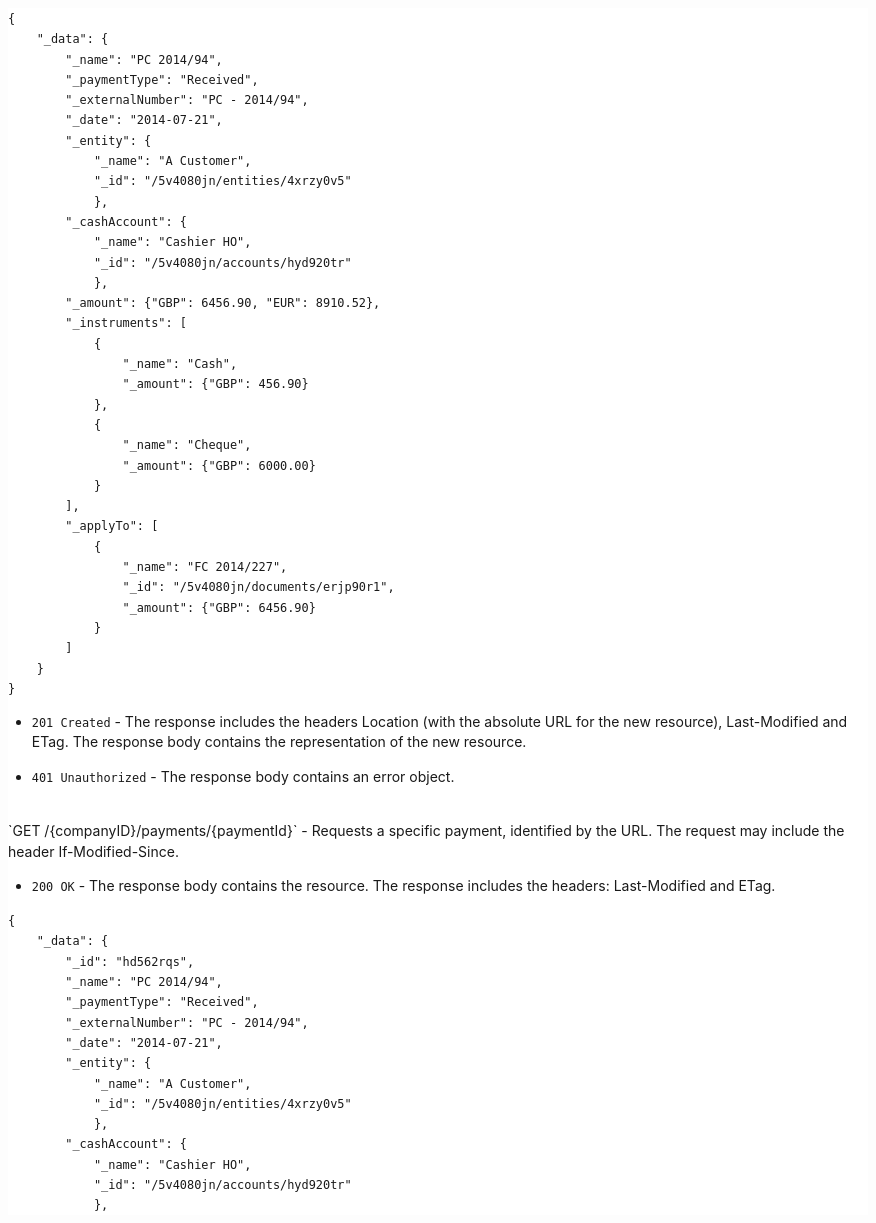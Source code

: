 ```
{
	"_data": {
		"_name": "PC 2014/94",
		"_paymentType": "Received",
		"_externalNumber": "PC - 2014/94",
		"_date": "2014-07-21",
		"_entity": {
			"_name": "A Customer",
			"_id": "/5v4080jn/entities/4xrzy0v5"
			},
		"_cashAccount": {
			"_name": "Cashier HO",
			"_id": "/5v4080jn/accounts/hyd920tr"
			},
		"_amount": {"GBP": 6456.90, "EUR": 8910.52},
		"_instruments": [
			{
				"_name": "Cash",
				"_amount": {"GBP": 456.90}
			},
			{
				"_name": "Cheque",
				"_amount": {"GBP": 6000.00}
			}
		],
		"_applyTo": [
			{
				"_name": "FC 2014/227",
				"_id": "/5v4080jn/documents/erjp90r1",
				"_amount": {"GBP": 6456.90}
			}
		]
	}
}
```

* `201 Created` - The response includes the headers Location (with the absolute URL for the new resource), Last-Modified and ETag. The response body contains the representation of the new resource.

* `401 Unauthorized` - The response body contains an error object.



<br/>
`GET /{companyID}/payments/{paymentId}` - Requests a specific payment, identified by the URL. The request may include the header If-Modified-Since.

* `200 OK` - The response body contains the resource. The response includes the headers: Last-Modified and ETag.

```
{
	"_data": {
		"_id": "hd562rqs",
		"_name": "PC 2014/94",
		"_paymentType": "Received",
		"_externalNumber": "PC - 2014/94",
		"_date": "2014-07-21",
		"_entity": {
			"_name": "A Customer",
			"_id": "/5v4080jn/entities/4xrzy0v5"
			},
		"_cashAccount": {
			"_name": "Cashier HO",
			"_id": "/5v4080jn/accounts/hyd920tr"
			},
```
